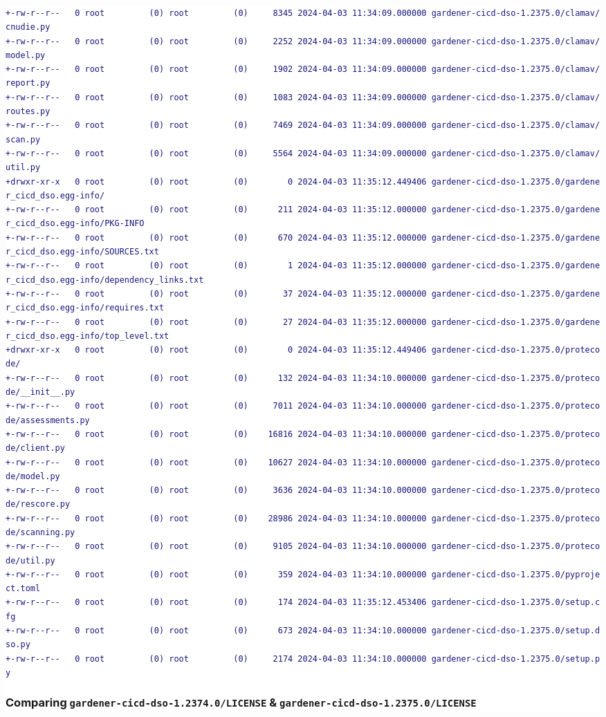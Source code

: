 ```diff
+-rw-r--r--   0 root         (0) root         (0)     8345 2024-04-03 11:34:09.000000 gardener-cicd-dso-1.2375.0/clamav/cnudie.py
+-rw-r--r--   0 root         (0) root         (0)     2252 2024-04-03 11:34:09.000000 gardener-cicd-dso-1.2375.0/clamav/model.py
+-rw-r--r--   0 root         (0) root         (0)     1902 2024-04-03 11:34:09.000000 gardener-cicd-dso-1.2375.0/clamav/report.py
+-rw-r--r--   0 root         (0) root         (0)     1083 2024-04-03 11:34:09.000000 gardener-cicd-dso-1.2375.0/clamav/routes.py
+-rw-r--r--   0 root         (0) root         (0)     7469 2024-04-03 11:34:09.000000 gardener-cicd-dso-1.2375.0/clamav/scan.py
+-rw-r--r--   0 root         (0) root         (0)     5564 2024-04-03 11:34:09.000000 gardener-cicd-dso-1.2375.0/clamav/util.py
+drwxr-xr-x   0 root         (0) root         (0)        0 2024-04-03 11:35:12.449406 gardener-cicd-dso-1.2375.0/gardener_cicd_dso.egg-info/
+-rw-r--r--   0 root         (0) root         (0)      211 2024-04-03 11:35:12.000000 gardener-cicd-dso-1.2375.0/gardener_cicd_dso.egg-info/PKG-INFO
+-rw-r--r--   0 root         (0) root         (0)      670 2024-04-03 11:35:12.000000 gardener-cicd-dso-1.2375.0/gardener_cicd_dso.egg-info/SOURCES.txt
+-rw-r--r--   0 root         (0) root         (0)        1 2024-04-03 11:35:12.000000 gardener-cicd-dso-1.2375.0/gardener_cicd_dso.egg-info/dependency_links.txt
+-rw-r--r--   0 root         (0) root         (0)       37 2024-04-03 11:35:12.000000 gardener-cicd-dso-1.2375.0/gardener_cicd_dso.egg-info/requires.txt
+-rw-r--r--   0 root         (0) root         (0)       27 2024-04-03 11:35:12.000000 gardener-cicd-dso-1.2375.0/gardener_cicd_dso.egg-info/top_level.txt
+drwxr-xr-x   0 root         (0) root         (0)        0 2024-04-03 11:35:12.449406 gardener-cicd-dso-1.2375.0/protecode/
+-rw-r--r--   0 root         (0) root         (0)      132 2024-04-03 11:34:10.000000 gardener-cicd-dso-1.2375.0/protecode/__init__.py
+-rw-r--r--   0 root         (0) root         (0)     7011 2024-04-03 11:34:10.000000 gardener-cicd-dso-1.2375.0/protecode/assessments.py
+-rw-r--r--   0 root         (0) root         (0)    16816 2024-04-03 11:34:10.000000 gardener-cicd-dso-1.2375.0/protecode/client.py
+-rw-r--r--   0 root         (0) root         (0)    10627 2024-04-03 11:34:10.000000 gardener-cicd-dso-1.2375.0/protecode/model.py
+-rw-r--r--   0 root         (0) root         (0)     3636 2024-04-03 11:34:10.000000 gardener-cicd-dso-1.2375.0/protecode/rescore.py
+-rw-r--r--   0 root         (0) root         (0)    28986 2024-04-03 11:34:10.000000 gardener-cicd-dso-1.2375.0/protecode/scanning.py
+-rw-r--r--   0 root         (0) root         (0)     9105 2024-04-03 11:34:10.000000 gardener-cicd-dso-1.2375.0/protecode/util.py
+-rw-r--r--   0 root         (0) root         (0)      359 2024-04-03 11:34:10.000000 gardener-cicd-dso-1.2375.0/pyproject.toml
+-rw-r--r--   0 root         (0) root         (0)      174 2024-04-03 11:35:12.453406 gardener-cicd-dso-1.2375.0/setup.cfg
+-rw-r--r--   0 root         (0) root         (0)      673 2024-04-03 11:34:10.000000 gardener-cicd-dso-1.2375.0/setup.dso.py
+-rw-r--r--   0 root         (0) root         (0)     2174 2024-04-03 11:34:10.000000 gardener-cicd-dso-1.2375.0/setup.py
```

### Comparing `gardener-cicd-dso-1.2374.0/LICENSE` & `gardener-cicd-dso-1.2375.0/LICENSE`
